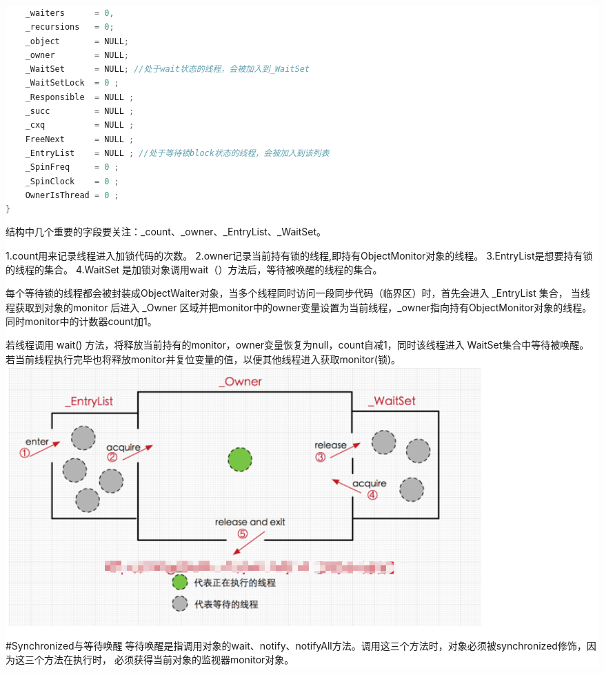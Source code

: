 ```C
    _waiters      = 0,
    _recursions   = 0;
    _object       = NULL;
    _owner        = NULL;
    _WaitSet      = NULL; //处于wait状态的线程，会被加入到_WaitSet
    _WaitSetLock  = 0 ;
    _Responsible  = NULL ;
    _succ         = NULL ;
    _cxq          = NULL ;
    FreeNext      = NULL ;
    _EntryList    = NULL ; //处于等待锁block状态的线程，会被加入到该列表
    _SpinFreq     = 0 ;
    _SpinClock    = 0 ;
    OwnerIsThread = 0 ;
}
```
结构中几个重要的字段要关注：_count、_owner、_EntryList、_WaitSet。

1.count用来记录线程进入加锁代码的次数。
2.owner记录当前持有锁的线程,即持有ObjectMonitor对象的线程。
3.EntryList是想要持有锁的线程的集合。
4.WaitSet 是加锁对象调用wait（）方法后，等待被唤醒的线程的集合。

每个等待锁的线程都会被封装成ObjectWaiter对象，当多个线程同时访问一段同步代码（临界区）时，首先会进入 _EntryList 集合，
当线程获取到对象的monitor 后进入 _Owner 区域并把monitor中的owner变量设置为当前线程，_owner指向持有ObjectMonitor对象的线程。同时monitor中的计数器count加1。

若线程调用 wait() 方法，将释放当前持有的monitor，owner变量恢复为null，count自减1，同时该线程进入 WaitSet集合中等待被唤醒。
若当前线程执行完毕也将释放monitor并复位变量的值，以便其他线程进入获取monitor(锁)。
![avatar](获取锁过程.png)

#Synchronized与等待唤醒
等待唤醒是指调用对象的wait、notify、notifyAll方法。调用这三个方法时，对象必须被synchronized修饰，因为这三个方法在执行时，
必须获得当前对象的监视器monitor对象。
